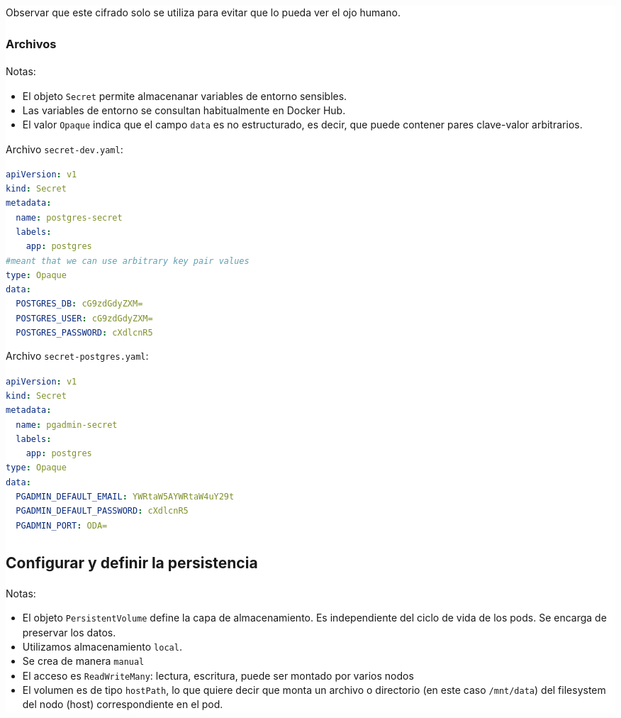 Observar que este cifrado solo se utiliza para evitar
que lo pueda ver el ojo humano.

### Archivos

Notas:

- El objeto `Secret` permite almacenanar variables de entorno sensibles.
- Las variables de entorno se consultan habitualmente en Docker Hub.
- El valor `Opaque` indica que el campo `data` es no estructurado, es decir, que 
puede contener pares clave-valor arbitrarios.

Archivo `secret-dev.yaml`:

```yaml
apiVersion: v1
kind: Secret
metadata:
  name: postgres-secret
  labels:
    app: postgres
#meant that we can use arbitrary key pair values
type: Opaque
data:
  POSTGRES_DB: cG9zdGdyZXM=
  POSTGRES_USER: cG9zdGdyZXM=
  POSTGRES_PASSWORD: cXdlcnR5
```

Archivo `secret-postgres.yaml`:

```yaml
apiVersion: v1
kind: Secret
metadata:
  name: pgadmin-secret
  labels:
    app: postgres
type: Opaque
data:
  PGADMIN_DEFAULT_EMAIL: YWRtaW5AYWRtaW4uY29t
  PGADMIN_DEFAULT_PASSWORD: cXdlcnR5
  PGADMIN_PORT: ODA=
```

## Configurar y definir la persistencia

Notas:

- El objeto `PersistentVolume` define la capa de almacenamiento. Es independiente del
ciclo de vida de los pods. Se encarga de preservar los datos. 
- Utilizamos almacenamiento `local`.
- Se crea de manera `manual`
- El acceso es `ReadWriteMany`: lectura, escritura, puede ser montado por varios nodos
- El volumen es de tipo `hostPath`, lo que quiere decir que monta un archivo o directorio
(en este caso `/mnt/data`) del filesystem del nodo (host) correspondiente en el pod.
